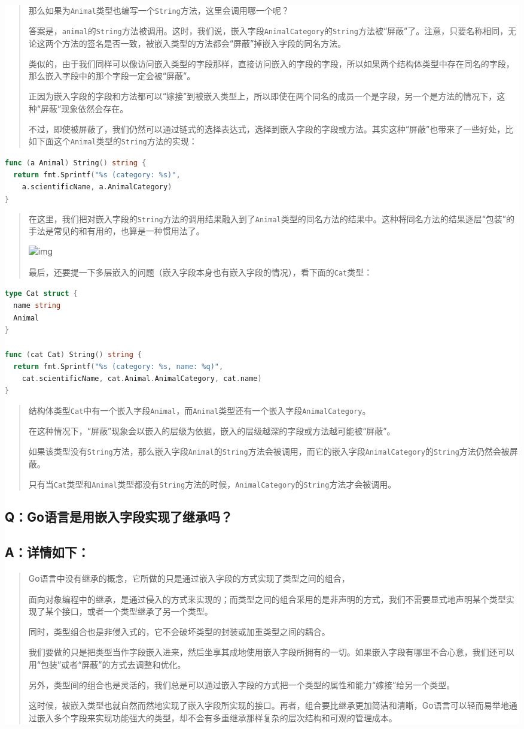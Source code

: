 > 那么如果为`Animal`类型也编写一个`String`方法，这里会调用哪一个呢？
>
> 答案是，`animal`的`String`方法被调用。这时，我们说，嵌入字段`AnimalCategory`的`String`方法被“屏蔽”了。注意，只要名称相同，无论这两个方法的签名是否一致，被嵌入类型的方法都会“屏蔽”掉嵌入字段的同名方法。
>
> 类似的，由于我们同样可以像访问嵌入类型的字段那样，直接访问嵌入的字段的字段，所以如果两个结构体类型中存在同名的字段，那么嵌入字段中的那个字段一定会被“屏蔽”。
>
> 正因为嵌入字段的字段和方法都可以“嫁接”到被嵌入类型上，所以即使在两个同名的成员一个是字段，另一个是方法的情况下，这种“屏蔽”现象依然会存在。
>
> 不过，即使被屏蔽了，我们仍然可以通过链式的选择表达式，选择到嵌入字段的字段或方法。其实这种“屏蔽”也带来了一些好处，比如下面这个`Animal`类型的`String`方法的实现：

```go
func (a Animal) String() string {
  return fmt.Sprintf("%s (category: %s)",
    a.scientificName, a.AnimalCategory)
}
```

> 在这里，我们把对嵌入字段的`String`方法的调用结果融入到了`Animal`类型的同名方法的结果中。这种将同名方法的结果逐层“包装”的手法是常见的和有用的，也算是一种惯用法了。
>
> ![img](https://static001.geekbang.org/resource/image/47/b2/471b42767d0c82af8acd22c13dfd33b2.png?wh=1920*941)
>
> 最后，还要提一下多层嵌入的问题（嵌入字段本身也有嵌入字段的情况），看下面的`Cat`类型：

```go
type Cat struct {
  name string
  Animal
}

func (cat Cat) String() string {
  return fmt.Sprintf("%s (category: %s, name: %q)",
    cat.scientificName, cat.Animal.AnimalCategory, cat.name)
}
```

> 结构体类型`Cat`中有一个嵌入字段`Animal`，而`Animal`类型还有一个嵌入字段`AnimalCategory`。
>
> 在这种情况下，“屏蔽”现象会以嵌入的层级为依据，嵌入的层级越深的字段或方法越可能被“屏蔽”。
>
> 如果该类型没有`String`方法，那么嵌入字段`Animal`的`String`方法会被调用，而它的嵌入字段`AnimalCategory`的`String`方法仍然会被屏蔽。
>
> 只有当`Cat`类型和`Animal`类型都没有`String`方法的时候，`AnimalCategory`的`String`方法才会被调用。

## Q：Go语言是用嵌入字段实现了继承吗？

## A：详情如下：

> Go语言中没有继承的概念，它所做的只是通过嵌入字段的方式实现了类型之间的组合，
>
> 面向对象编程中的继承，是通过侵入的方式来实现的；而类型之间的组合采用的是非声明的方式，我们不需要显式地声明某个类型实现了某个接口，或者一个类型继承了另一个类型。
>
> 同时，类型组合也是非侵入式的，它不会破坏类型的封装或加重类型之间的耦合。
>
> 我们要做的只是把类型当作字段嵌入进来，然后坐享其成地使用嵌入字段所拥有的一切。如果嵌入字段有哪里不合心意，我们还可以用“包装”或者“屏蔽”的方式去调整和优化。
>
> 另外，类型间的组合也是灵活的，我们总是可以通过嵌入字段的方式把一个类型的属性和能力“嫁接”给另一个类型。
>
> 这时候，被嵌入类型也就自然而然地实现了嵌入字段所实现的接口。再者，组合要比继承更加简洁和清晰，Go语言可以轻而易举地通过嵌入多个字段来实现功能强大的类型，却不会有多重继承那样复杂的层次结构和可观的管理成本。
